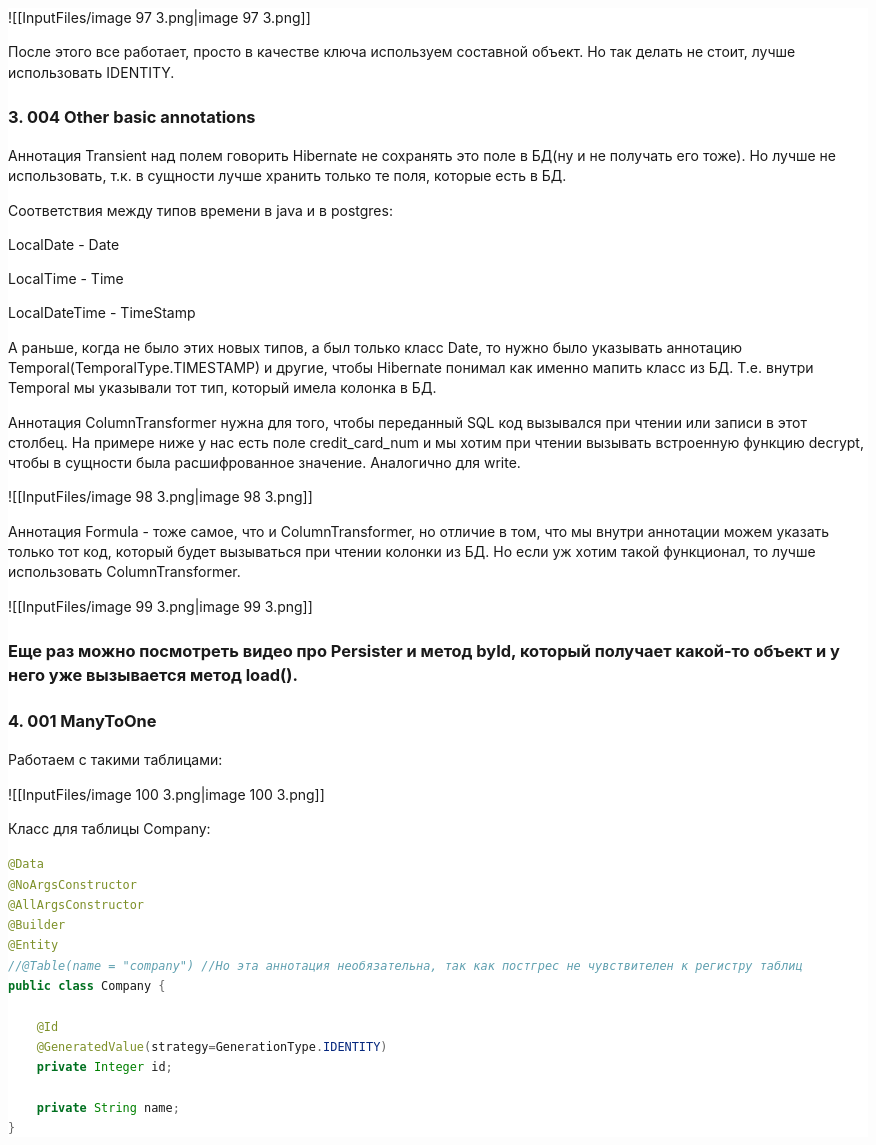 ![[InputFiles/image 97 3.png|image 97 3.png]]

После этого все работает, просто в качестве ключа используем составной объект. Но так делать не стоит, лучше использовать IDENTITY.

### 3. 004 Other basic annotations

Аннотация Transient над полем говорить Hibernate не сохранять это поле в БД(ну и не получать его тоже). Но лучше не использовать, т.к. в сущности лучше хранить только те поля, которые есть в БД.

Соответствия между типов времени в java и в postgres:

LocalDate - Date

LocalTime - Time

LocalDateTime - TimeStamp

А раньше, когда не было этих новых типов, а был только класс Date, то нужно было указывать аннотацию Temporal(TemporalType.TIMESTAMP) и другие, чтобы Hibernate понимал как именно мапить класс из БД. Т.е. внутри Temporal мы указывали тот тип, который имела колонка в БД.

Аннотация ColumnTransformer нужна для того, чтобы переданный SQL код вызывался при чтении или записи в этот столбец. На примере ниже у нас есть поле credit_card_num и мы хотим при чтении вызывать встроенную функцию decrypt, чтобы в сущности была расшифрованное значение. Аналогично для write.

![[InputFiles/image 98 3.png|image 98 3.png]]

Аннотация Formula - тоже самое, что и ColumnTransformer, но отличие в том, что мы внутри аннотации можем указать только тот код, который будет вызываться при чтении колонки из БД. Но если уж хотим такой функционал, то лучше использовать ColumnTransformer.

![[InputFiles/image 99 3.png|image 99 3.png]]

### Еще раз можно посмотреть видео про Persister и метод byId, который получает какой-то объект и у него уже вызывается метод load().

### 4. 001 ManyToOne

Работаем с такими таблицами:

![[InputFiles/image 100 3.png|image 100 3.png]]

Класс для таблицы Company:

```Java
@Data
@NoArgsConstructor
@AllArgsConstructor
@Builder
@Entity
//@Table(name = "company") //Но эта аннотация необязательна, так как постгрес не чувствителен к регистру таблиц
public class Company {

    @Id
    @GeneratedValue(strategy=GenerationType.IDENTITY)
    private Integer id;

    private String name;
}
```
